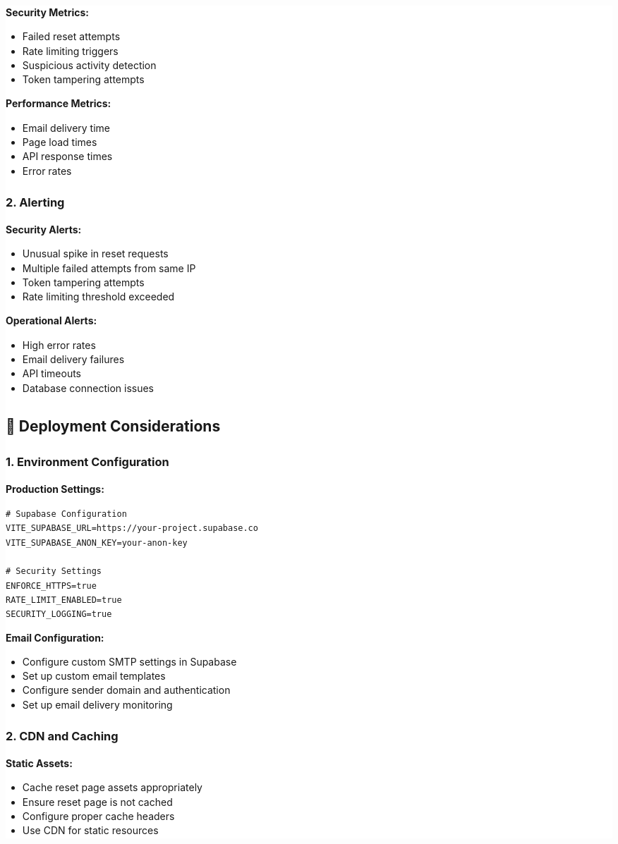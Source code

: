 **Security Metrics:**
- Failed reset attempts
- Rate limiting triggers
- Suspicious activity detection
- Token tampering attempts

**Performance Metrics:**
- Email delivery time
- Page load times
- API response times
- Error rates

### 2. Alerting

**Security Alerts:**
- Unusual spike in reset requests
- Multiple failed attempts from same IP
- Token tampering attempts
- Rate limiting threshold exceeded

**Operational Alerts:**
- High error rates
- Email delivery failures
- API timeouts
- Database connection issues

## 🚀 Deployment Considerations

### 1. Environment Configuration

**Production Settings:**
```env
# Supabase Configuration
VITE_SUPABASE_URL=https://your-project.supabase.co
VITE_SUPABASE_ANON_KEY=your-anon-key

# Security Settings
ENFORCE_HTTPS=true
RATE_LIMIT_ENABLED=true
SECURITY_LOGGING=true
```

**Email Configuration:**
- Configure custom SMTP settings in Supabase
- Set up custom email templates
- Configure sender domain and authentication
- Set up email delivery monitoring

### 2. CDN and Caching

**Static Assets:**
- Cache reset page assets appropriately
- Ensure reset page is not cached
- Configure proper cache headers
- Use CDN for static resources
